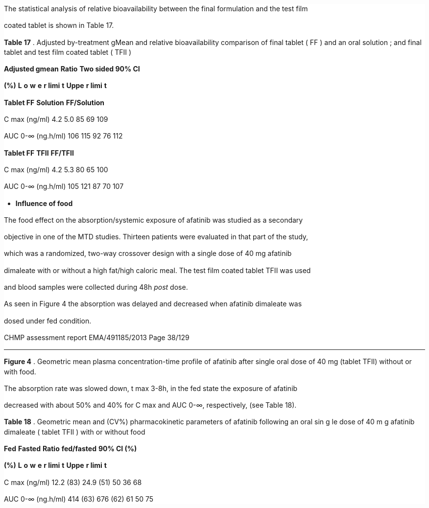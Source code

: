 The statistical analysis of relative bioavailability between the final formulation and the test film

coated tablet is shown in Table 17.

**Table 17** . Adjusted by-treatment gMean and relative bioavailability comparison of final tablet
( FF ) and an oral solution ; and final tablet and test film coated tablet ( TFII )

**Adjusted gmean** **Ratio** **Two sided 90% CI**

**(%)** **L** **o** **w** **e** **r limi** **t** **Uppe** **r limi** **t**

**Tablet FF** **Solution** **FF/Solution**

C max (ng/ml) 4.2 5.0 85 69 109

AUC 0-∞ (ng.h/ml) 106 115 92 76 112

**Tablet FF** **TFII** **FF/TFII**

C max (ng/ml) 4.2 5.3 80 65 100

AUC 0-∞ (ng.h/ml) 105 121 87 70 107

- **Influence of food**

The food effect on the absorption/systemic exposure of afatinib was studied as a secondary

objective in one of the MTD studies. Thirteen patients were evaluated in that part of the study,

which was a randomized, two-way crossover design with a single dose of 40 mg afatinib

dimaleate with or without a high fat/high caloric meal. The test film coated tablet TFII was used

and blood samples were collected during 48h *post* dose.

As seen in Figure 4 the absorption was delayed and decreased when afatinib dimaleate was

dosed under fed condition.

CHMP assessment report
EMA/491185/2013 Page 38/129


-----

**Figure 4** . Geometric mean plasma concentration-time profile of afatinib after single oral dose of
40 mg (tablet TFII) without or with food.

The absorption rate was slowed down, t max 3-8h, in the fed state the exposure of afatinib

decreased with about 50% and 40% for C max and AUC 0-∞, respectively, (see Table 18).

**Table 18** . Geometric mean and (CV%) pharmacokinetic parameters of afatinib following an oral
sin g le dose of 40 m g afatinib dimaleate ( tablet TFII ) with or without food

**Fed** **Fasted** **Ratio** **fed/fasted** **90% CI (%)**

**(%)** **L** **o** **w** **e** **r limi** **t** **Uppe** **r limi** **t**

C max (ng/ml) 12.2 (83) 24.9 (51) 50 36 68

AUC 0-∞ (ng.h/ml) 414 (63) 676 (62) 61 50 75
